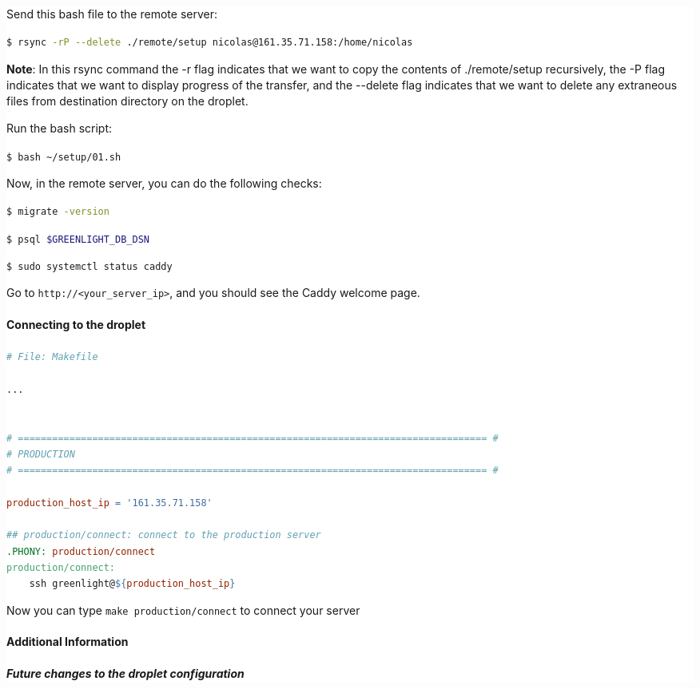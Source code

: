 
Send this bash file to the remote server:

```sh
$ rsync -rP --delete ./remote/setup nicolas@161.35.71.158:/home/nicolas 
```

**Note**: In this rsync command the -r flag indicates that we want to copy the contents of ./remote/setup recursively, the -P flag indicates that we want to display progress of the transfer, and the --delete flag indicates that we want to delete any extraneous files from destination directory on the droplet.

Run the bash script:

```sh
$ bash ~/setup/01.sh
```

Now, in the remote server, you can do the following checks:

```sh
$ migrate -version
```

```sh
$ psql $GREENLIGHT_DB_DSN
```

```sh
$ sudo systemctl status caddy
```

Go to `http://<your_server_ip>`, and you should see the Caddy welcome page.

#### Connecting to the droplet

```makefile
# File: Makefile 

...


# ================================================================================== #
# PRODUCTION 
# ================================================================================== #

production_host_ip = '161.35.71.158' 

## production/connect: connect to the production server 
.PHONY: production/connect 
production/connect:  
	ssh greenlight@${production_host_ip}
```

Now you can type `make production/connect` to connect your server

#### Additional Information

##### Future changes to the droplet configuration
